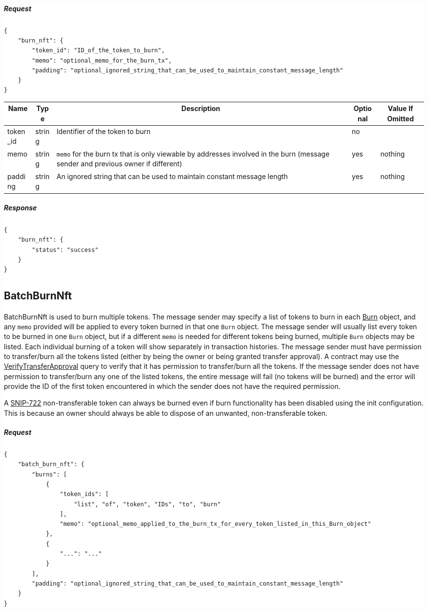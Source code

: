 ##### Request
```
{
	"burn_nft": {
		"token_id": "ID_of_the_token_to_burn",
		"memo": "optional_memo_for_the_burn_tx",
 		"padding": "optional_ignored_string_that_can_be_used_to_maintain_constant_message_length"
	}
}
```
| Name      | Type               | Description                                                                                                                         | Optional | Value If Omitted |
|-----------|--------------------|-------------------------------------------------------------------------------------------------------------------------------------|----------|------------------|
| token_id  | string             | Identifier of the token to burn                                                                                                     | no       |                  |
| memo      | string             | `memo` for the burn tx that is only viewable by addresses involved in the burn (message sender and previous owner if different)     | yes      | nothing          |
| padding   | string             | An ignored string that can be used to maintain constant message length                                                              | yes      | nothing          |

##### Response
```
{
	"burn_nft": {
		"status": "success"
	}
}
```

## BatchBurnNft
BatchBurnNft is used to burn multiple tokens.  The message sender may specify a list of tokens to burn in each [Burn](#burn) object, and any `memo` provided will be applied to every token burned in that one `Burn` object.  The message sender will usually list every token to be burned in one `Burn` object, but if a different `memo` is needed for different tokens being burned, multiple `Burn` objects may be listed. Each individual burning of a token will show separately in transaction histories.  The message sender must have permission to transfer/burn all the tokens listed (either by being the owner or being granted transfer approval).  A contract may use the [VerifyTransferApproval](#verifyapproval) query to verify that it has permission to transfer/burn all the tokens.  If the message sender does not have permission to transfer/burn any one of the listed tokens, the entire message will fail (no tokens will be burned) and the error will provide the ID of the first token encountered in which the sender does not have the required permission.

A [SNIP-722](https://github.com/baedrik/snip-722-spec/blob/master/SNIP-722.md) non-transferable token can always be burned even if burn functionality has been disabled using the init configuration.  This is because an owner should always be able to dispose of an unwanted, non-transferable token.

##### Request
```
{
	"batch_burn_nft": {
		"burns": [
			{
				"token_ids": [
					"list", "of", "token", "IDs", "to", "burn"
				],
				"memo": "optional_memo_applied_to_the_burn_tx_for_every_token_listed_in_this_Burn_object"
			},
			{
				"...": "..."
			}
		],
 		"padding": "optional_ignored_string_that_can_be_used_to_maintain_constant_message_length"
	}
}
```